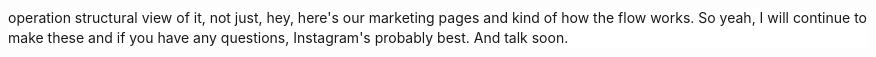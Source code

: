 operation structural view of it, not just, hey, here's our marketing pages and kind of how the flow works. So yeah, I will continue to make these and if you have any questions, Instagram's probably best. And talk soon.